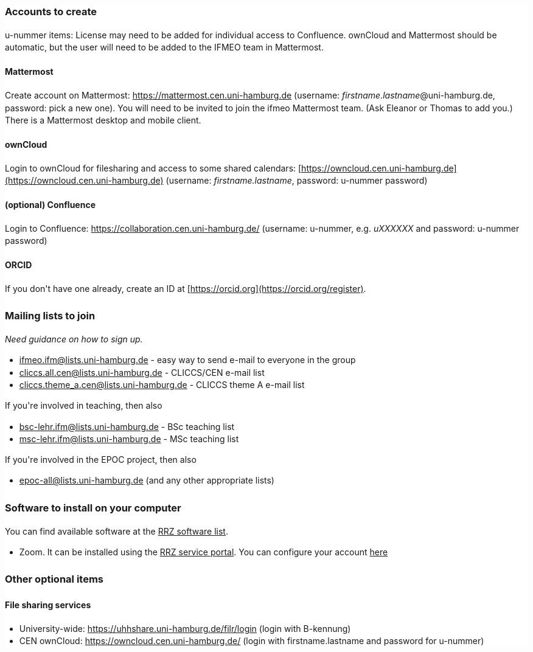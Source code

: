 ### Accounts to create

u-nummer items: License may need to be added for individual access to Confluence.  ownCloud and Mattermost should be automatic, but the user will need to be added to the IFMEO team in Mattermost.

#### Mattermost

Create account on Mattermost: https://mattermost.cen.uni-hamburg.de (username: *firstname.lastname*@uni-hamburg.de, password: pick a new one).  You will need to be invited to join the ifmeo Mattermost team. (Ask Eleanor or Thomas to add you.)  There is a Mattermost desktop and mobile client.

#### ownCloud

Login to ownCloud for filesharing and access to some shared calendars: [https://owncloud.cen.uni-hamburg.de](https://owncloud.cen.uni-hamburg.de) (username: *firstname.lastname*, password: u-nummer password)

#### (optional) Confluence

Login to Confluence: https://collaboration.cen.uni-hamburg.de/ (username: u-nummer, e.g. *uXXXXXX* and password: u-nummer password)

#### ORCID
If you don't have one already, create an ID at [https://orcid.org](https://orcid.org/register).

### Mailing lists to join

*Need guidance on how to sign up.*

- ifmeo.ifm@lists.uni-hamburg.de - easy way to send e-mail to everyone in the group
- cliccs.all.cen@lists.uni-hamburg.de - CLICCS/CEN e-mail list
- cliccs.theme_a.cen@lists.uni-hamburg.de - CLICCS theme A e-mail list

If you're involved in teaching, then also
- bsc-lehr.ifm@lists.uni-hamburg.de - BSc teaching list
- msc-lehr.ifm@lists.uni-hamburg.de - MSc teaching list

If you're involved in the EPOC project, then also
- epoc-all@lists.uni-hamburg.de (and any other appropriate lists)

### Software to install on your computer

You can find available software at the [RRZ software list](https://www.rrz.uni-hamburg.de/services/software/alphabetisch.html).

- Zoom.  It can be installed using the [RRZ service portal](https://www.rrz.uni-hamburg.de/beratung-und-kontakt/rrz-serviceportal.html).  You can configure your account [here](https://uni-hamburg.zoom.us)

### Other optional items

#### File sharing services

- University-wide: https://uhhshare.uni-hamburg.de/filr/login (login with B-kennung)
- CEN ownCloud: https://owncloud.cen.uni-hamburg.de/ (login with firstname.lastname and password for u-nummer)
